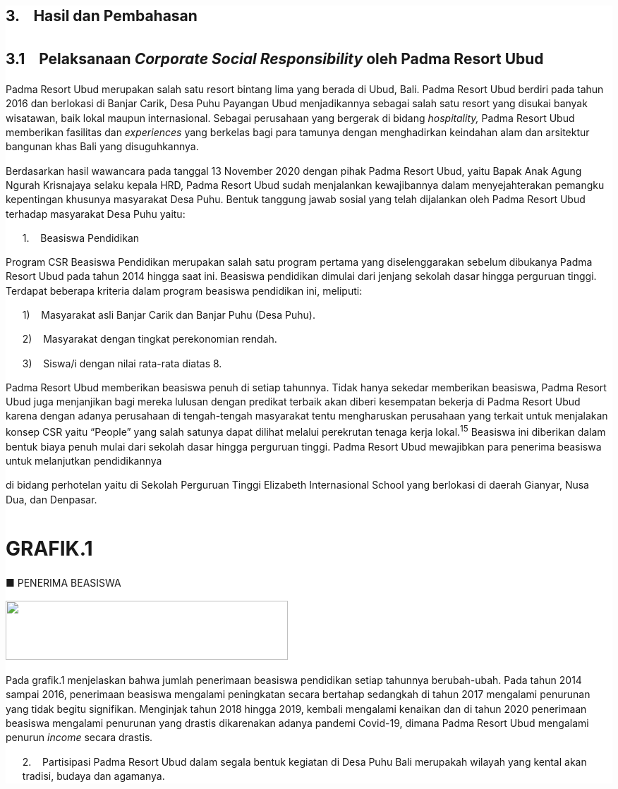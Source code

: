 <h2><a name="bookmark12"></a><span class="font6" style="font-weight:bold;"><a name="bookmark13"></a>3. &nbsp;&nbsp;&nbsp;Hasil dan Pembahasan</span><br><br><span class="font6" style="font-weight:bold;"><a name="bookmark14"></a>3.1 &nbsp;&nbsp;&nbsp;Pelaksanaan </span><span class="font6" style="font-weight:bold;font-style:italic;">Corporate Social Responsibility</span><span class="font6" style="font-weight:bold;"> oleh Padma Resort Ubud</span></h2></li></ul>
<p><span class="font6">Padma Resort Ubud merupakan salah satu resort bintang lima yang berada di Ubud, Bali. Padma Resort Ubud berdiri pada tahun 2016 dan berlokasi di Banjar Carik, Desa Puhu Payangan Ubud menjadikannya sebagai salah satu resort yang disukai banyak wisatawan, baik lokal maupun internasional. Sebagai perusahaan yang bergerak di bidang </span><span class="font6" style="font-style:italic;">hospitality,</span><span class="font6"> Padma Resort Ubud memberikan fasilitas dan </span><span class="font6" style="font-style:italic;">experiences</span><span class="font6"> yang berkelas bagi para tamunya dengan menghadirkan keindahan alam dan arsitektur bangunan khas Bali yang disuguhkannya.</span></p>
<p><span class="font6">Berdasarkan hasil wawancara pada tanggal 13 November 2020 dengan pihak Padma Resort Ubud, yaitu Bapak Anak Agung Ngurah Krisnajaya selaku kepala HRD, Padma Resort Ubud sudah menjalankan kewajibannya dalam menyejahterakan pemangku kepentingan khusunya masyarakat Desa Puhu. Bentuk tanggung jawab sosial yang telah dijalankan oleh Padma Resort Ubud terhadap masyarakat Desa Puhu yaitu:</span></p>
<ul style="list-style:none;"><li>
<p><span class="font6">1. &nbsp;&nbsp;&nbsp;Beasiswa Pendidikan</span></p></li></ul>
<p><span class="font6">Program CSR Beasiswa Pendidikan merupakan salah satu program pertama yang diselenggarakan sebelum dibukanya Padma Resort Ubud pada tahun 2014 hingga saat ini. Beasiswa pendidikan dimulai dari jenjang sekolah dasar hingga perguruan tinggi. Terdapat beberapa kriteria dalam program beasiswa pendidikan ini, meliputi:</span></p>
<ul style="list-style:none;"><li>
<p><span class="font6">1) &nbsp;&nbsp;&nbsp;Masyarakat asli Banjar Carik dan Banjar Puhu (Desa Puhu).</span></p></li>
<li>
<p><span class="font6">2) &nbsp;&nbsp;&nbsp;Masyarakat dengan tingkat perekonomian rendah.</span></p></li>
<li>
<p><span class="font6">3) &nbsp;&nbsp;&nbsp;Siswa/i dengan nilai rata-rata diatas 8.</span></p></li></ul>
<p><span class="font6">Padma Resort Ubud memberikan beasiswa penuh di setiap tahunnya. Tidak hanya sekedar memberikan beasiswa, Padma Resort Ubud juga menjanjikan bagi mereka lulusan dengan predikat terbaik akan diberi kesempatan bekerja di Padma Resort Ubud karena dengan adanya perusahaan di tengah-tengah masyarakat tentu mengharuskan perusahaan yang terkait untuk menjalakan konsep CSR yaitu “People” yang salah satunya dapat dilihat melalui perekrutan tenaga kerja lokal.<sup>15</sup> Beasiswa ini diberikan dalam bentuk biaya penuh mulai dari sekolah dasar hingga perguruan tinggi. Padma Resort Ubud mewajibkan para penerima beasiswa untuk melanjutkan pendidikannya</span></p>
<p><span class="font6">di bidang perhotelan yaitu di Sekolah Perguruan Tinggi Elizabeth Internasional School yang berlokasi di daerah Gianyar, Nusa Dua, dan Denpasar.</span></p>
<h1><a name="bookmark15"></a><span class="font2" style="font-weight:bold;"><a name="bookmark16"></a>GRAFIK.1</span></h1>
<p><span class="font4">■ PENERIMA BEASISWA</span></p><img src="https://jurnal.harianregional.com/media/69816-1.jpg" alt="" style="width:300pt;height:63pt;">
<p><span class="font6">Pada grafik.1 menjelaskan bahwa jumlah penerimaan beasiswa pendidikan setiap tahunnya berubah-ubah. Pada tahun 2014 sampai 2016, penerimaan beasiswa mengalami peningkatan secara bertahap sedangkah di tahun 2017 mengalami penurunan yang tidak begitu signifikan. Menginjak tahun 2018 hingga 2019, kembali mengalami kenaikan dan di tahun 2020 penerimaan beasiswa mengalami penurunan yang drastis dikarenakan adanya pandemi Covid-19, dimana Padma Resort Ubud mengalami penurun </span><span class="font6" style="font-style:italic;">income </span><span class="font6">secara drastis</span><span class="font6" style="font-style:italic;">.</span></p>
<ul style="list-style:none;"><li>
<p><span class="font6">2. &nbsp;&nbsp;&nbsp;Partisipasi Padma Resort Ubud dalam segala bentuk kegiatan di Desa Puhu Bali merupakah wilayah yang kental akan tradisi, budaya dan agamanya.</span></p></li></ul>